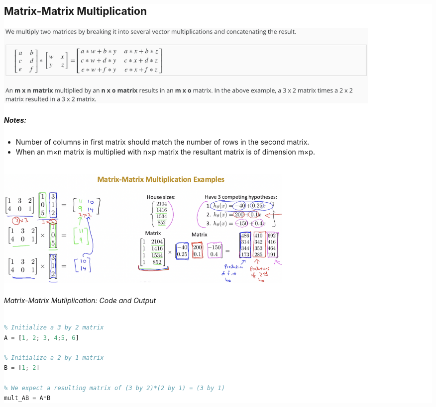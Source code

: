 

## Matrix-Matrix Multiplication

<img src="assets/matrix_matrix_multiplication.png" width="85%">

##### Notes:

- Number of columns in first matrix should match the number of rows in the second matrix.
- When an m×n matrix is multiplied with n×p matrix the resultant matrix is of dimension m×p.

<br>

<img src="assets/matrix_matrix_multiplication_examples.png" width="65%">

###### Matrix-Matrix Mutliplication:  Code and Output

```octave
% Initialize a 3 by 2 matrix 
A = [1, 2; 3, 4;5, 6]

% Initialize a 2 by 1 matrix 
B = [1; 2] 

% We expect a resulting matrix of (3 by 2)*(2 by 1) = (3 by 1) 
mult_AB = A*B
```
